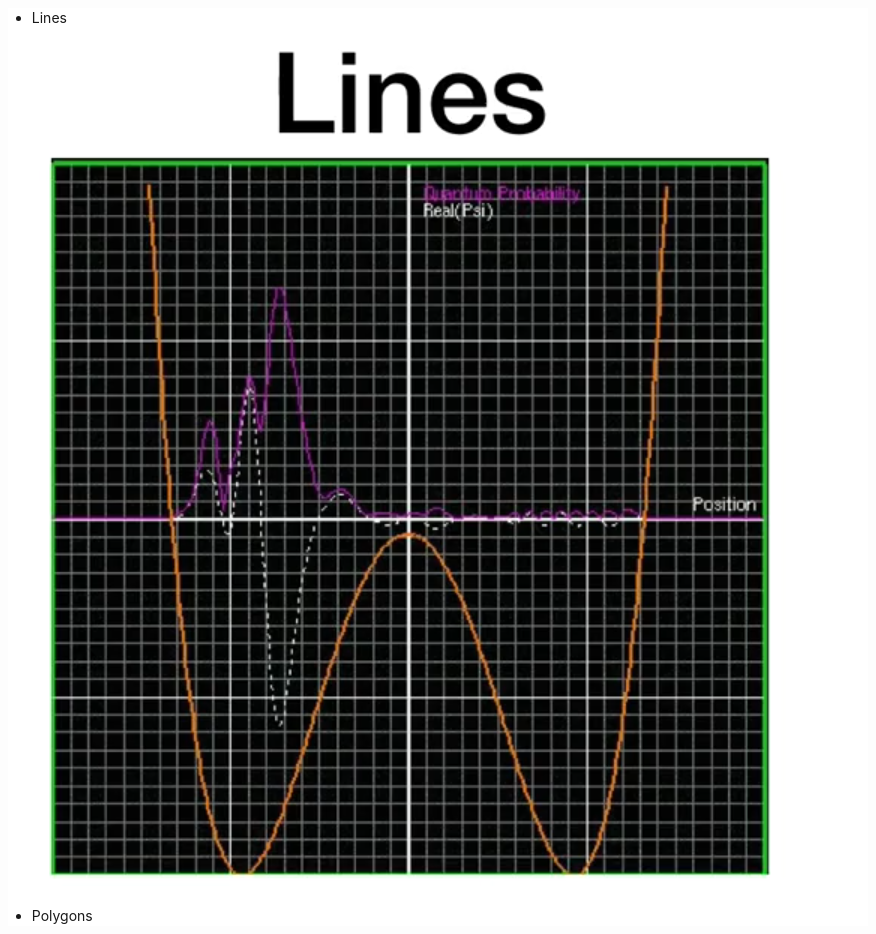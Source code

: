 - Lines
    
    ![Untitled|400](Introduction%204500607d0fc64d2a90ceace7e2fbc360/Untitled%2013.png)
    
- Polygons
    